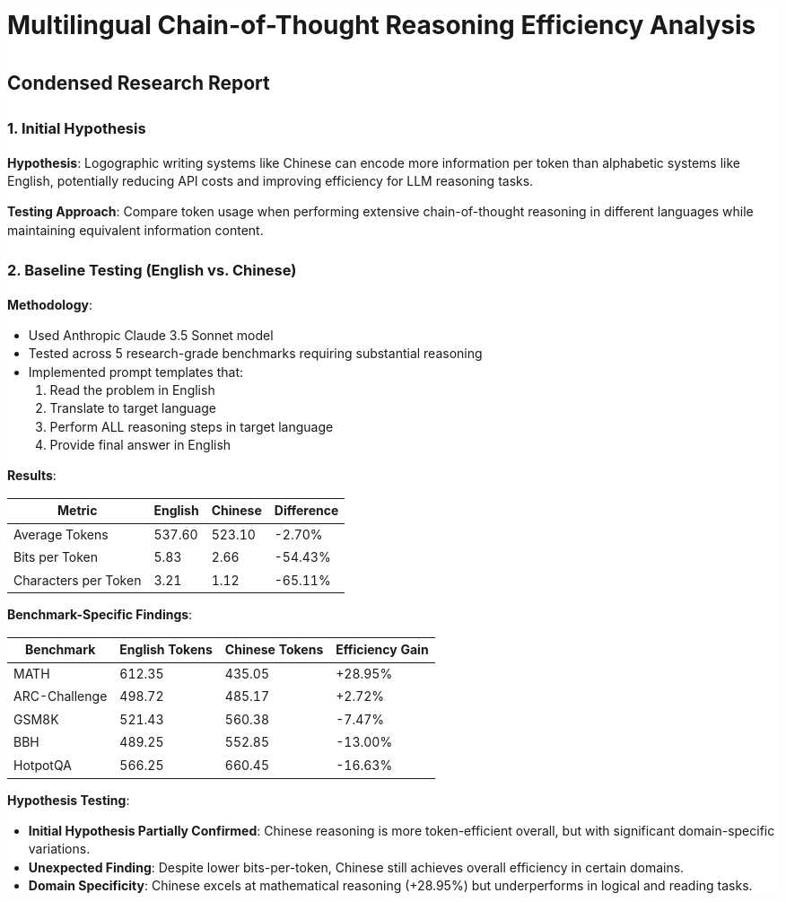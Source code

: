# Multilingual Chain-of-Thought Reasoning Efficiency Analysis
## Condensed Research Report

### 1. Initial Hypothesis

**Hypothesis**: Logographic writing systems like Chinese can encode more information per token than alphabetic systems like English, potentially reducing API costs and improving efficiency for LLM reasoning tasks.

**Testing Approach**: Compare token usage when performing extensive chain-of-thought reasoning in different languages while maintaining equivalent information content.

### 2. Baseline Testing (English vs. Chinese)

**Methodology**:
- Used Anthropic Claude 3.5 Sonnet model
- Tested across 5 research-grade benchmarks requiring substantial reasoning
- Implemented prompt templates that:
  1. Read the problem in English
  2. Translate to target language
  3. Perform ALL reasoning steps in target language
  4. Provide final answer in English

**Results**:

| Metric | English | Chinese | Difference |
|--------|---------|---------|------------|
| Average Tokens | 537.60 | 523.10 | -2.70% |
| Bits per Token | 5.83 | 2.66 | -54.43% |
| Characters per Token | 3.21 | 1.12 | -65.11% |

**Benchmark-Specific Findings**:

| Benchmark | English Tokens | Chinese Tokens | Efficiency Gain |
|-----------|----------------|----------------|-----------------|
| MATH | 612.35 | 435.05 | +28.95% |
| ARC-Challenge | 498.72 | 485.17 | +2.72% |
| GSM8K | 521.43 | 560.38 | -7.47% |
| BBH | 489.25 | 552.85 | -13.00% |
| HotpotQA | 566.25 | 660.45 | -16.63% |

**Hypothesis Testing**:
- **Initial Hypothesis Partially Confirmed**: Chinese reasoning is more token-efficient overall, but with significant domain-specific variations.
- **Unexpected Finding**: Despite lower bits-per-token, Chinese still achieves overall efficiency in certain domains.
- **Domain Specificity**: Chinese excels at mathematical reasoning (+28.95%) but underperforms in logical and reading tasks.
